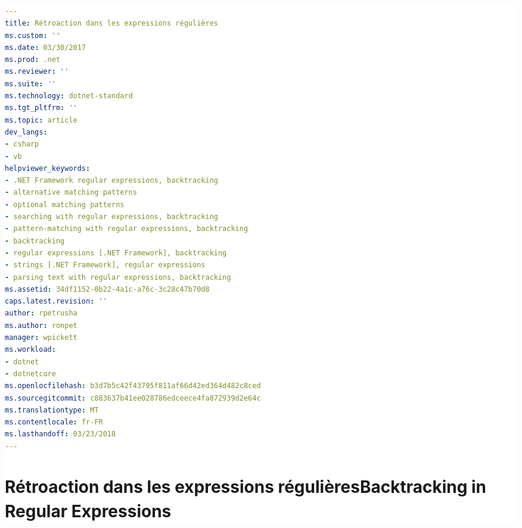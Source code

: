 ```yaml
---
title: Rétroaction dans les expressions régulières
ms.custom: ''
ms.date: 03/30/2017
ms.prod: .net
ms.reviewer: ''
ms.suite: ''
ms.technology: dotnet-standard
ms.tgt_pltfrm: ''
ms.topic: article
dev_langs:
- csharp
- vb
helpviewer_keywords:
- .NET Framework regular expressions, backtracking
- alternative matching patterns
- optional matching patterns
- searching with regular expressions, backtracking
- pattern-matching with regular expressions, backtracking
- backtracking
- regular expressions [.NET Framework], backtracking
- strings [.NET Framework], regular expressions
- parsing text with regular expressions, backtracking
ms.assetid: 34df1152-0b22-4a1c-a76c-3c28c47b70d8
caps.latest.revision: ''
author: rpetrusha
ms.author: ronpet
manager: wpickett
ms.workload:
- dotnet
- dotnetcore
ms.openlocfilehash: b3d7b5c42f43795f811af66d42ed364d482c8ced
ms.sourcegitcommit: c883637b41ee028786edceece4fa872939d2e64c
ms.translationtype: MT
ms.contentlocale: fr-FR
ms.lasthandoff: 03/23/2018
---
```

# <a name="backtracking-in-regular-expressions"></a><span data-ttu-id="c254e-102">Rétroaction dans les expressions régulières</span><span class="sxs-lookup"><span data-stu-id="c254e-102">Backtracking in Regular Expressions</span></span>